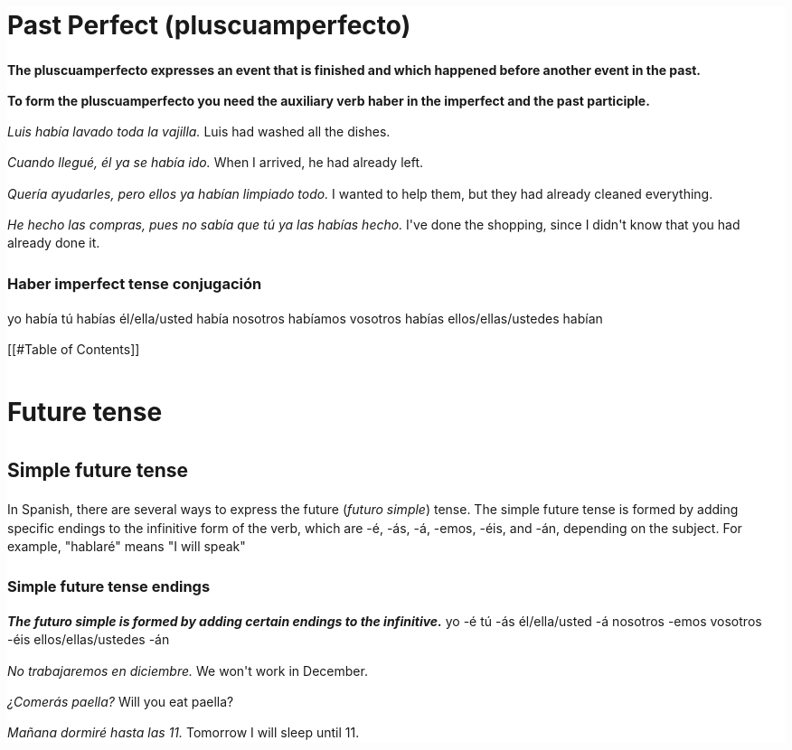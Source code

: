 # Past Perfect (pluscuamperfecto)

**The pluscuamperfecto expresses an event that is finished and which happened before another event in the past.**

**To form the pluscuamperfecto you need the auxiliary verb haber in the imperfect and the past participle.**

*Luis había lavado toda la vajilla.*
Luis had washed all the dishes.

*Cuando llegué, él ya se había ido.*
When I arrived, he had already left.

*Quería ayudarles, pero ellos ya habían limpiado todo.*
I wanted to help them, but they had already cleaned everything.

*He hecho las compras, pues no sabía que tú ya las habías hecho.*
I've done the shopping, since I didn't know that you had already done it.

### Haber imperfect tense conjugación
yo había 
tú habías 
él/ella/usted había 
nosotros habíamos 
vosotros habías 
ellos/ellas/ustedes habían 

[[#Table of Contents]]
# Future tense 

## Simple future tense 
In Spanish, there are several ways to express the future (*futuro simple*) tense. The simple future tense is formed by adding specific endings to the infinitive form of the verb, which are -é, -ás, -á, -emos, -éis, and -án, depending on the subject. For example, "hablaré" means "I will speak" 
### Simple future tense endings
***The futuro simple is formed by adding certain endings to the infinitive.***
yo -é
tú -ás
él/ella/usted -á
nosotros -emos
vosotros -éis
ellos/ellas/ustedes -án

*No trabajaremos en diciembre.*
We won't work in December.

*¿Comerás paella?*
Will you eat paella?

*Mañana dormiré hasta las 11.*
Tomorrow I will sleep until 11.
